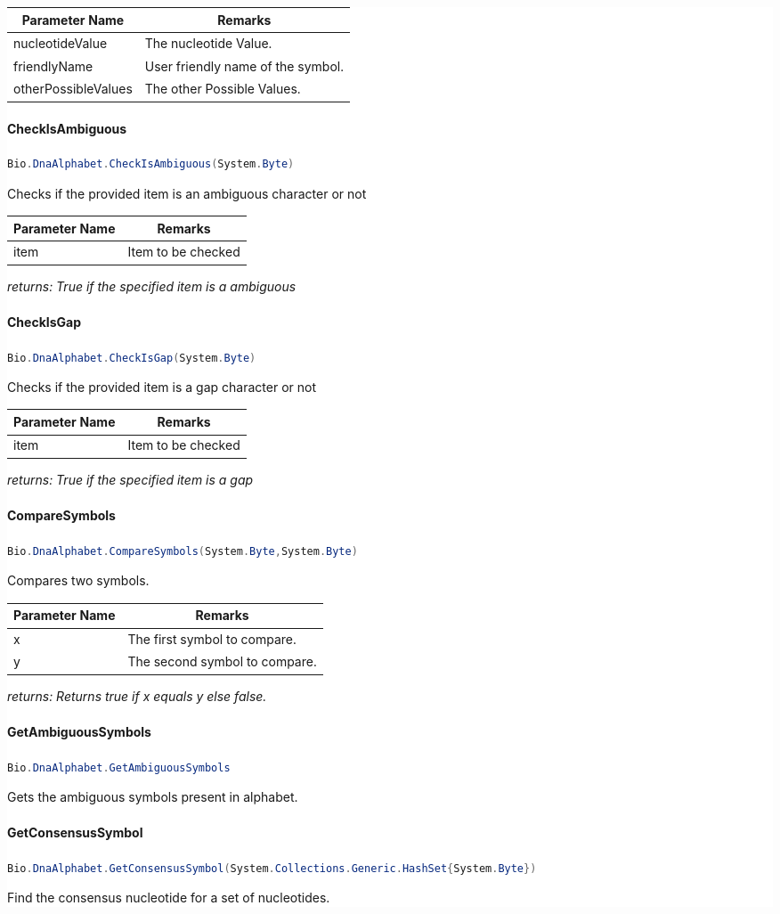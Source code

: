 |Parameter Name|Remarks|
|--------------|-------|
|nucleotideValue|The nucleotide Value.|
|friendlyName|User friendly name of the symbol.|
|otherPossibleValues|The other Possible Values.|


#### CheckIsAmbiguous
```csharp
Bio.DnaAlphabet.CheckIsAmbiguous(System.Byte)
```
Checks if the provided item is an ambiguous character or not

|Parameter Name|Remarks|
|--------------|-------|
|item|Item to be checked|

_returns: True if the specified item is a ambiguous_

#### CheckIsGap
```csharp
Bio.DnaAlphabet.CheckIsGap(System.Byte)
```
Checks if the provided item is a gap character or not

|Parameter Name|Remarks|
|--------------|-------|
|item|Item to be checked|

_returns: True if the specified item is a gap_

#### CompareSymbols
```csharp
Bio.DnaAlphabet.CompareSymbols(System.Byte,System.Byte)
```
Compares two symbols.

|Parameter Name|Remarks|
|--------------|-------|
|x|The first symbol to compare.|
|y|The second symbol to compare.|

_returns: Returns true if x equals y else false._

#### GetAmbiguousSymbols
```csharp
Bio.DnaAlphabet.GetAmbiguousSymbols
```
Gets the ambiguous symbols present in alphabet.

#### GetConsensusSymbol
```csharp
Bio.DnaAlphabet.GetConsensusSymbol(System.Collections.Generic.HashSet{System.Byte})
```
Find the consensus nucleotide for a set of nucleotides.
